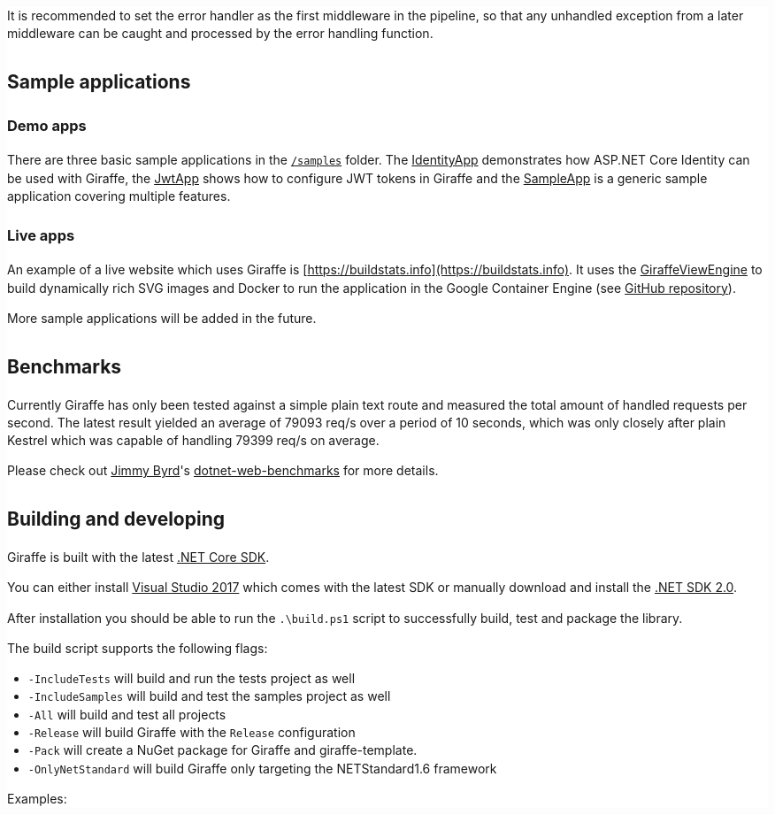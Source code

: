 It is recommended to set the error handler as the first middleware in the pipeline, so that any unhandled exception from a later middleware can be caught and processed by the error handling function.

## Sample applications

### Demo apps

There are three basic sample applications in the [`/samples`](https://github.com/giraffe-fsharp/Giraffe/tree/develop/samples) folder. The [IdentityApp](https://github.com/giraffe-fsharp/Giraffe/tree/develop/samples/IdentityApp) demonstrates how ASP.NET Core Identity can be used with Giraffe, the [JwtApp](https://github.com/giraffe-fsharp/Giraffe/tree/develop/samples/JwtApp) shows how to configure JWT tokens in Giraffe and the [SampleApp](https://github.com/giraffe-fsharp/Giraffe/tree/develop/samples/SampleApp) is a generic sample application covering multiple features.

### Live apps

An example of a live website which uses Giraffe is [https://buildstats.info](https://buildstats.info). It uses the [GiraffeViewEngine](#renderhtml) to build dynamically rich SVG images and Docker to run the application in the Google Container Engine (see [GitHub repository](https://github.com/dustinmoris/CI-BuildStats)).

More sample applications will be added in the future.

## Benchmarks

Currently Giraffe has only been tested against a simple plain text route and measured the total amount of handled requests per second. The latest result yielded an average of 79093 req/s over a period of 10 seconds, which was only closely after plain Kestrel which was capable of handling 79399 req/s on average.

Please check out [Jimmy Byrd](https://github.com/TheAngryByrd)'s [dotnet-web-benchmarks](https://github.com/TheAngryByrd/dotnet-web-benchmarks) for more details.

## Building and developing

Giraffe is built with the latest [.NET Core SDK](https://www.microsoft.com/net/download/core).

You can either install [Visual Studio 2017](https://www.visualstudio.com/vs/) which comes with the latest SDK or manually download and install the [.NET SDK 2.0](https://www.microsoft.com/net/download/core).

After installation you should be able to run the `.\build.ps1` script to successfully build, test and package the library.

The build script supports the following flags:

- `-IncludeTests` will build and run the tests project as well
- `-IncludeSamples` will build and test the samples project as well
- `-All` will build and test all projects
- `-Release` will build Giraffe with the `Release` configuration
- `-Pack` will create a NuGet package for Giraffe and giraffe-template.
- `-OnlyNetStandard` will build Giraffe only targeting the NETStandard1.6 framework

Examples:
